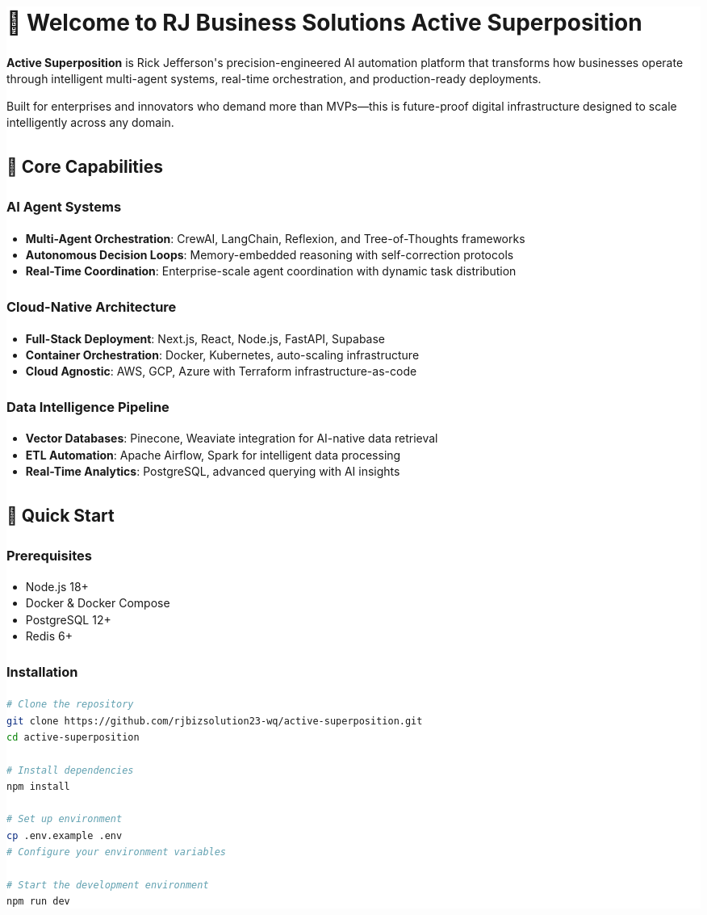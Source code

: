 # 🤖 Welcome to RJ Business Solutions Active Superposition

**Active Superposition** is Rick Jefferson's precision-engineered AI automation platform that transforms how businesses operate through intelligent multi-agent systems, real-time orchestration, and production-ready deployments.

Built for enterprises and innovators who demand more than MVPs—this is future-proof digital infrastructure designed to scale intelligently across any domain.

## 🧠 Core Capabilities

### AI Agent Systems
- **Multi-Agent Orchestration**: CrewAI, LangChain, Reflexion, and Tree-of-Thoughts frameworks
- **Autonomous Decision Loops**: Memory-embedded reasoning with self-correction protocols
- **Real-Time Coordination**: Enterprise-scale agent coordination with dynamic task distribution

### Cloud-Native Architecture  
- **Full-Stack Deployment**: Next.js, React, Node.js, FastAPI, Supabase
- **Container Orchestration**: Docker, Kubernetes, auto-scaling infrastructure
- **Cloud Agnostic**: AWS, GCP, Azure with Terraform infrastructure-as-code

### Data Intelligence Pipeline
- **Vector Databases**: Pinecone, Weaviate integration for AI-native data retrieval
- **ETL Automation**: Apache Airflow, Spark for intelligent data processing
- **Real-Time Analytics**: PostgreSQL, advanced querying with AI insights

## 🚀 Quick Start

### Prerequisites
- Node.js 18+
- Docker & Docker Compose
- PostgreSQL 12+
- Redis 6+

### Installation

```bash
# Clone the repository
git clone https://github.com/rjbizsolution23-wq/active-superposition.git
cd active-superposition

# Install dependencies
npm install

# Set up environment
cp .env.example .env
# Configure your environment variables

# Start the development environment
npm run dev
```
